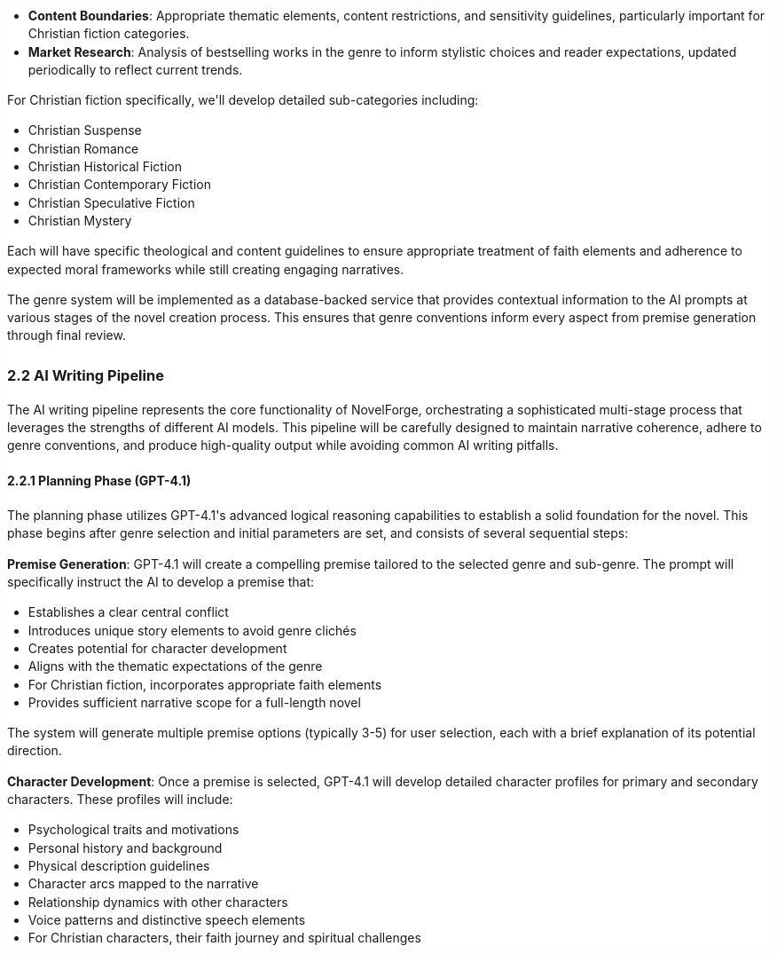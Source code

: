 - **Content Boundaries**: Appropriate thematic elements, content restrictions, and sensitivity guidelines, particularly important for Christian fiction categories.
- **Market Research**: Analysis of bestselling works in the genre to inform stylistic choices and reader expectations, updated periodically to reflect current trends.

For Christian fiction specifically, we'll develop detailed sub-categories including:

- Christian Suspense
- Christian Romance
- Christian Historical Fiction
- Christian Contemporary Fiction
- Christian Speculative Fiction
- Christian Mystery

Each will have specific theological and content guidelines to ensure appropriate treatment of faith elements and adherence to expected moral frameworks while still creating engaging narratives.

The genre system will be implemented as a database-backed service that provides contextual information to the AI prompts at various stages of the novel creation process. This ensures that genre conventions inform every aspect from premise generation through final review.

### 2.2 AI Writing Pipeline

The AI writing pipeline represents the core functionality of NovelForge, orchestrating a sophisticated multi-stage process that leverages the strengths of different AI models. This pipeline will be carefully designed to maintain narrative coherence, adhere to genre conventions, and produce high-quality output while avoiding common AI writing pitfalls.

#### 2.2.1 Planning Phase (GPT-4.1)

The planning phase utilizes GPT-4.1's advanced logical reasoning capabilities to establish a solid foundation for the novel. This phase begins after genre selection and initial parameters are set, and consists of several sequential steps:

**Premise Generation**: GPT-4.1 will create a compelling premise tailored to the selected genre and sub-genre. The prompt will specifically instruct the AI to develop a premise that:

- Establishes a clear central conflict
- Introduces unique story elements to avoid genre clichés
- Creates potential for character development
- Aligns with the thematic expectations of the genre
- For Christian fiction, incorporates appropriate faith elements
- Provides sufficient narrative scope for a full-length novel

The system will generate multiple premise options (typically 3-5) for user selection, each with a brief explanation of its potential direction.

**Character Development**: Once a premise is selected, GPT-4.1 will develop detailed character profiles for primary and secondary characters. These profiles will include:

- Psychological traits and motivations
- Personal history and background
- Physical description guidelines
- Character arcs mapped to the narrative
- Relationship dynamics with other characters
- Voice patterns and distinctive speech elements
- For Christian characters, their faith journey and spiritual challenges
